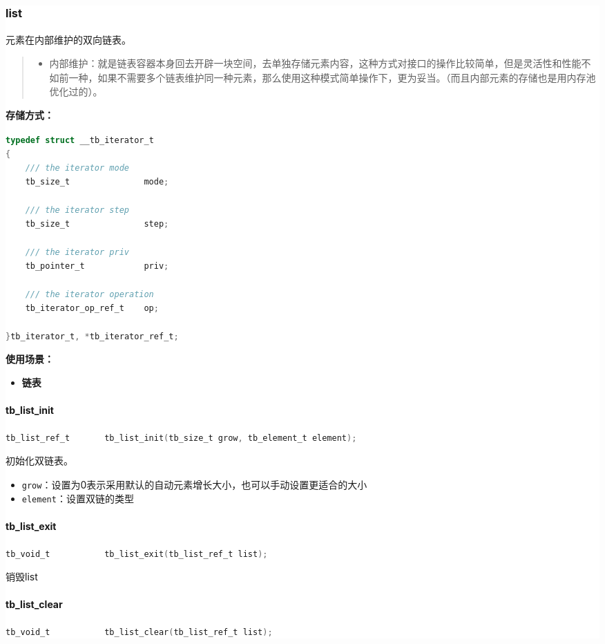 ### list

 元素在内部维护的双向链表。

> - 内部维护：就是链表容器本身回去开辟一块空间，去单独存储元素内容，这种方式对接口的操作比较简单，但是灵活性和性能不如前一种，如果不需要多个链表维护同一种元素，那么使用这种模式简单操作下，更为妥当。（而且内部元素的存储也是用内存池优化过的）。

**存储方式：**

```c
typedef struct __tb_iterator_t
{
    /// the iterator mode
    tb_size_t               mode;

    /// the iterator step
    tb_size_t               step;

    /// the iterator priv
    tb_pointer_t            priv;

    /// the iterator operation
    tb_iterator_op_ref_t    op;

}tb_iterator_t, *tb_iterator_ref_t;
```

**使用场景：**

- **链表**

#### tb_list_init

```c
tb_list_ref_t       tb_list_init(tb_size_t grow, tb_element_t element);

```

初始化双链表。

- `grow`：设置为0表示采用默认的自动元素增长大小，也可以手动设置更适合的大小
- `element`：设置双链的类型

#### tb_list_exit

```c
tb_void_t           tb_list_exit(tb_list_ref_t list);

```

销毁list

#### tb_list_clear

```c
tb_void_t           tb_list_clear(tb_list_ref_t list);

```
